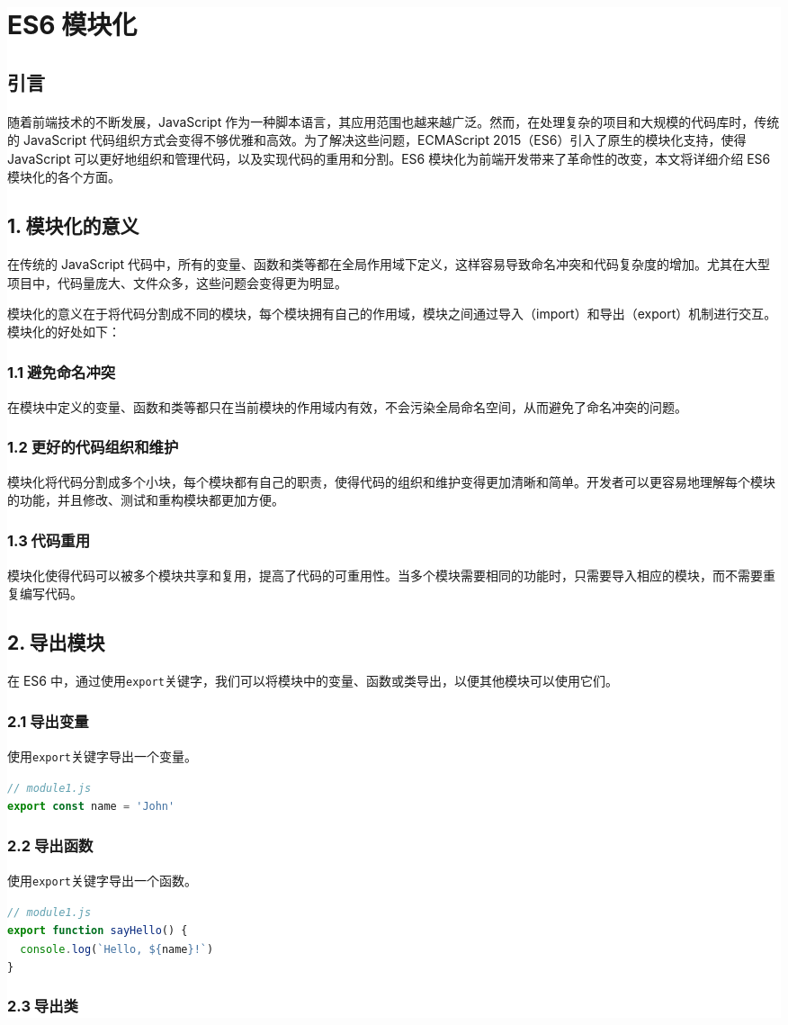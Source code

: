 # ES6 模块化

## 引言

随着前端技术的不断发展，JavaScript 作为一种脚本语言，其应用范围也越来越广泛。然而，在处理复杂的项目和大规模的代码库时，传统的 JavaScript 代码组织方式会变得不够优雅和高效。为了解决这些问题，ECMAScript 2015（ES6）引入了原生的模块化支持，使得 JavaScript 可以更好地组织和管理代码，以及实现代码的重用和分割。ES6 模块化为前端开发带来了革命性的改变，本文将详细介绍 ES6 模块化的各个方面。

## 1. 模块化的意义

在传统的 JavaScript 代码中，所有的变量、函数和类等都在全局作用域下定义，这样容易导致命名冲突和代码复杂度的增加。尤其在大型项目中，代码量庞大、文件众多，这些问题会变得更为明显。

模块化的意义在于将代码分割成不同的模块，每个模块拥有自己的作用域，模块之间通过导入（import）和导出（export）机制进行交互。模块化的好处如下：

### 1.1 避免命名冲突

在模块中定义的变量、函数和类等都只在当前模块的作用域内有效，不会污染全局命名空间，从而避免了命名冲突的问题。

### 1.2 更好的代码组织和维护

模块化将代码分割成多个小块，每个模块都有自己的职责，使得代码的组织和维护变得更加清晰和简单。开发者可以更容易地理解每个模块的功能，并且修改、测试和重构模块都更加方便。

### 1.3 代码重用

模块化使得代码可以被多个模块共享和复用，提高了代码的可重用性。当多个模块需要相同的功能时，只需要导入相应的模块，而不需要重复编写代码。

## 2. 导出模块

在 ES6 中，通过使用`export`关键字，我们可以将模块中的变量、函数或类导出，以便其他模块可以使用它们。

### 2.1 导出变量

使用`export`关键字导出一个变量。

```js
// module1.js
export const name = 'John'
```

### 2.2 导出函数

使用`export`关键字导出一个函数。

```js
// module1.js
export function sayHello() {
  console.log(`Hello, ${name}!`)
}
```

### 2.3 导出类
